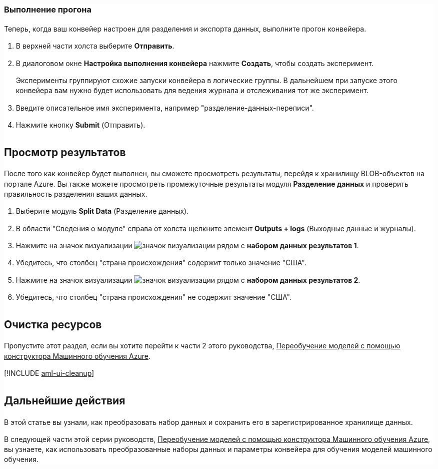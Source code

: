 ### <a name="submit-the-run"></a>Выполнение прогона

Теперь, когда ваш конвейер настроен для разделения и экспорта данных, выполните прогон конвейера.

1. В верхней части холста выберите **Отправить**.

1. В диалоговом окне **Настройка выполнения конвейера** нажмите **Создать**, чтобы создать эксперимент.

    Эксперименты группируют схожие запуски конвейера в логические группы. В дальнейшем при запуске этого конвейера вам нужно будет использовать для ведения журнала и отслеживания тот же эксперимент.

1. Введите описательное имя эксперимента, например "разделение-данных-переписи".

1. Нажмите кнопку **Submit** (Отправить).

## <a name="view-results"></a>Просмотр результатов

После того как конвейер будет выполнен, вы сможете просмотреть результаты, перейдя к хранилищу BLOB-объектов на портале Azure. Вы также можете просмотреть промежуточные результаты модуля **Разделение данных** и проверить правильность разделения ваших данных.

1. Выберите модуль **Split Data** (Разделение данных).

1. В области "Сведения о модуле" справа от холста щелкните элемент **Outputs + logs** (Выходные данные и журналы). 

1. Нажмите на значок визуализации ![значок визуализации](media/how-to-designer-transform-data/visualize-icon.png) рядом с **набором данных результатов 1**. 

1. Убедитесь, что столбец "страна происхождения" содержит только значение "США".

1. Нажмите на значок визуализации ![значок визуализации](media/how-to-designer-transform-data/visualize-icon.png) рядом с **набором данных результатов 2**. 

1. Убедитесь, что столбец "страна происхождения" не содержит значение "США".

## <a name="clean-up-resources"></a>Очистка ресурсов

Пропустите этот раздел, если вы хотите перейти к части 2 этого руководства, [Переобучение моделей с помощью конструктора Машинного обучения Azure](how-to-retrain-designer.md).

[!INCLUDE [aml-ui-cleanup](../../includes/aml-ui-cleanup.md)]

## <a name="next-steps"></a>Дальнейшие действия

В этой статье вы узнали, как преобразовать набор данных и сохранить его в зарегистрированное хранилище данных.

В следующей части этой серии руководств, [Переобучение моделей с помощью конструктора Машинного обучения Azure](how-to-retrain-designer.md), вы узнаете, как использовать преобразованные наборы данных и параметры конвейера для обучения моделей машинного обучения.